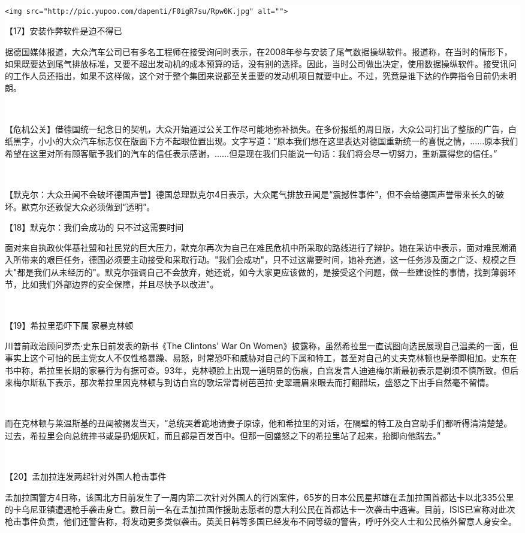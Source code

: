 	<img src="http://pic.yupoo.com/dapenti/F0igR7su/Rpw0K.jpg" alt=""> 
</p>
<p>
	【17】安装作弊软件是迫不得已
</p>
<p>
	据德国媒体报道，大众汽车公司已有多名工程师在接受询问时表示，在2008年参与安装了尾气数据操纵软件。报道称，在当时的情形下，如果既要达到尾气排放标准，又要不超出发动机的成本预算的话，没有别的选择。因此，当时公司做出决定，使用数据操纵软件。接受讯问的工作人员还指出，如果不这样做，这个对于整个集团来说都至关重要的发动机项目就要中止。不过，究竟是谁下达的作弊指令目前仍未明朗。
</p>
<p>
	<img src="http://pic.yupoo.com/dapenti/F0igP0nP/RN43G.jpg" alt=""> 
</p>
<p>
	【危机公关】借德国统一纪念日的契机，大众开始通过公关工作尽可能地弥补损失。在多份报纸的周日版，大众公司打出了整版的广告，白纸黑字，小小的大众汽车标志仅在版面下方不起眼位置出现。文字写道：“原本我们想在这里表达对德国重新统一的喜悦之情，……原本我们希望在这里对所有顾客赋予我们的汽车的信任表示感谢，……但是现在我们只能说一句话：我们将会尽一切努力，重新赢得您的信任。”
</p>
<p>
	<img src="http://pic.yupoo.com/dapenti/F0igOCQH/mLY9d.jpg" alt=""> 
</p>
<p>
	【默克尔：大众丑闻不会破坏德国声誉】德国总理默克尔4日表示，大众尾气排放丑闻是“震撼性事件”，但不会给德国声誉带来长久的破坏。默克尔还敦促大众必须做到“透明”。
</p>
<p>
	【18】默克尔：我们会成功的 只不过这需要时间
</p>
<p>
	面对来自执政伙伴基社盟和社民党的巨大压力，默克尔再次为自己在难民危机中所采取的路线进行了辩护。她在采访中表示，面对难民潮涌入所带来的艰巨任务，德国必须要主动接受和采取行动。"我们会成功"，只不过这需要时间，她补充道，这一任务涉及面之广泛、规模之巨大"都是我们从未经历的"。默克尔强调自己不会放弃，她还说，如今大家更应该做的，是接受这个问题，做一些建设性的事情，找到薄弱环节，比如我们外部边界的安全保障，并且尽快予以改进"。
</p>
<p>
	<img src="http://pic.yupoo.com/dapenti/F0igOB40/GFWAH.jpg" alt=""> 
</p>
<p>
	【19】希拉里恐吓下属 家暴克林顿
</p>
<p>
	川普前政治顾问罗杰·史东日前发表的新书《The Clintons' War On Women》披露称，虽然希拉里一直试图向选民展现自己温柔的一面，但事实上这个可怕的民主党女人不仅性格暴躁、易怒，时常恐吓和威胁对自己的下属和特工，甚至对自己的丈夫克林顿也是拳脚相加。史东在书中称，希拉里长期的家暴行为有据可查。93年，克林顿脸上出现一道明显的伤痕，白宫发言人迪迪梅尔斯最初表示是剃须不慎所致。但后来梅尔斯私下表示，那次希拉里因克林顿与到访白宫的歌坛常青树芭芭拉·史翠珊眉来眼去而打翻醋坛，盛怒之下出手自然毫不留情。
</p>
<p>
	<img src="http://pic.yupoo.com/dapenti/F0igO2It/hwtmr.jpg" alt=""> 
</p>
<p>
	而在克林顿与莱温斯基的丑闻被揭发当天，“总统哭着跪地请妻子原谅，他和希拉里的对话，在隔壁的特工及白宫助手们都听得清清楚楚。过去，希拉里会向总统摔书或是扔烟灰缸，而且都是百发百中。但那一回盛怒之下的希拉里站了起来，抬脚向他踹去。”
</p>
<p>
	<img src="http://pic.yupoo.com/dapenti/F0igPU0i/hyhfO.jpg" alt=""> 
</p>
<p>
	【20】孟加拉连发两起针对外国人枪击事件
</p>
<p>
	孟加拉国警方4日称，该国北方日前发生了一周内第二次针对外国人的行凶案件，65岁的日本公民星邦雄在孟加拉国首都达卡以北335公里的卡乌尼亚镇遭遇枪手袭击身亡。数日前一名在孟加拉国作援助志愿者的意大利公民在首都达卡一次袭击中遇害。目前，ISIS已宣称对此次枪击事件负责，他们还警告称，将发动更多类似袭击。英美日韩等多国已经发布不同等级的警告，呼吁外交人士和公民格外留意人身安全。
</p>
<p>